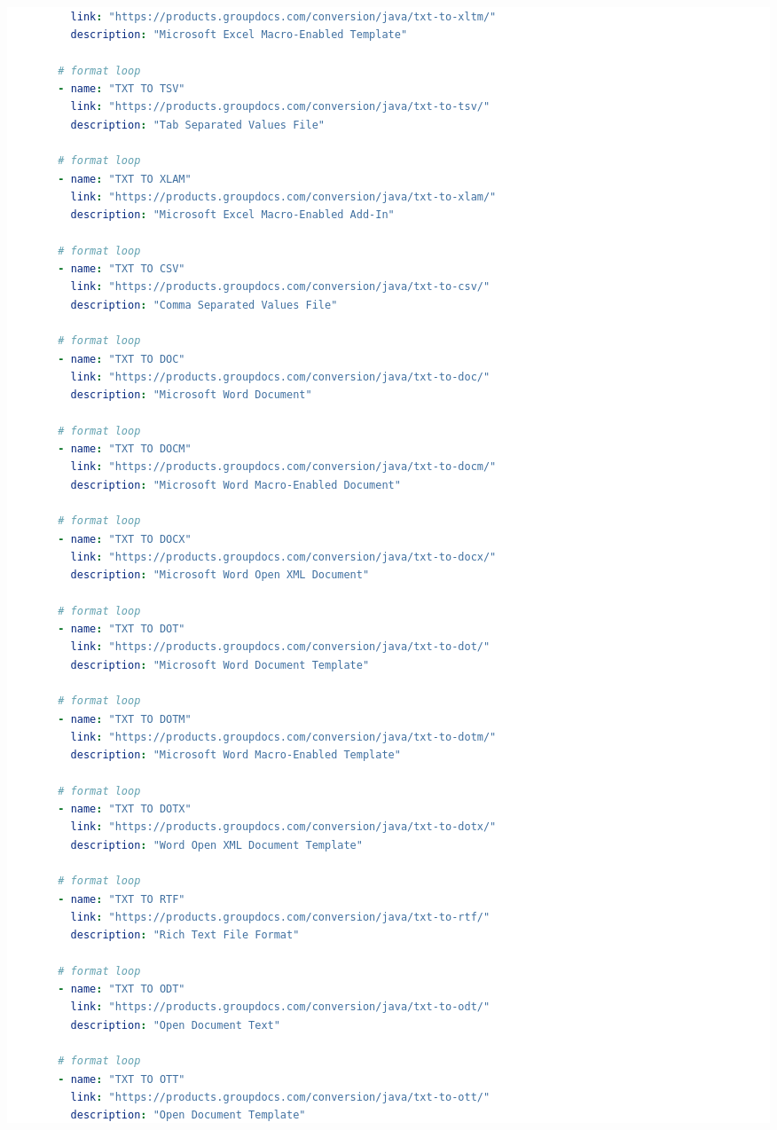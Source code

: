 ```yaml
          link: "https://products.groupdocs.com/conversion/java/txt-to-xltm/"
          description: "Microsoft Excel Macro-Enabled Template"

        # format loop
        - name: "TXT TO TSV"
          link: "https://products.groupdocs.com/conversion/java/txt-to-tsv/"
          description: "Tab Separated Values File"

        # format loop
        - name: "TXT TO XLAM"
          link: "https://products.groupdocs.com/conversion/java/txt-to-xlam/"
          description: "Microsoft Excel Macro-Enabled Add-In"

        # format loop
        - name: "TXT TO CSV"
          link: "https://products.groupdocs.com/conversion/java/txt-to-csv/"
          description: "Comma Separated Values File"

        # format loop
        - name: "TXT TO DOC"
          link: "https://products.groupdocs.com/conversion/java/txt-to-doc/"
          description: "Microsoft Word Document"

        # format loop
        - name: "TXT TO DOCM"
          link: "https://products.groupdocs.com/conversion/java/txt-to-docm/"
          description: "Microsoft Word Macro-Enabled Document"

        # format loop
        - name: "TXT TO DOCX"
          link: "https://products.groupdocs.com/conversion/java/txt-to-docx/"
          description: "Microsoft Word Open XML Document"

        # format loop
        - name: "TXT TO DOT"
          link: "https://products.groupdocs.com/conversion/java/txt-to-dot/"
          description: "Microsoft Word Document Template"

        # format loop
        - name: "TXT TO DOTM"
          link: "https://products.groupdocs.com/conversion/java/txt-to-dotm/"
          description: "Microsoft Word Macro-Enabled Template"

        # format loop
        - name: "TXT TO DOTX"
          link: "https://products.groupdocs.com/conversion/java/txt-to-dotx/"
          description: "Word Open XML Document Template"

        # format loop
        - name: "TXT TO RTF"
          link: "https://products.groupdocs.com/conversion/java/txt-to-rtf/"
          description: "Rich Text File Format"

        # format loop
        - name: "TXT TO ODT"
          link: "https://products.groupdocs.com/conversion/java/txt-to-odt/"
          description: "Open Document Text"

        # format loop
        - name: "TXT TO OTT"
          link: "https://products.groupdocs.com/conversion/java/txt-to-ott/"
          description: "Open Document Template"

```